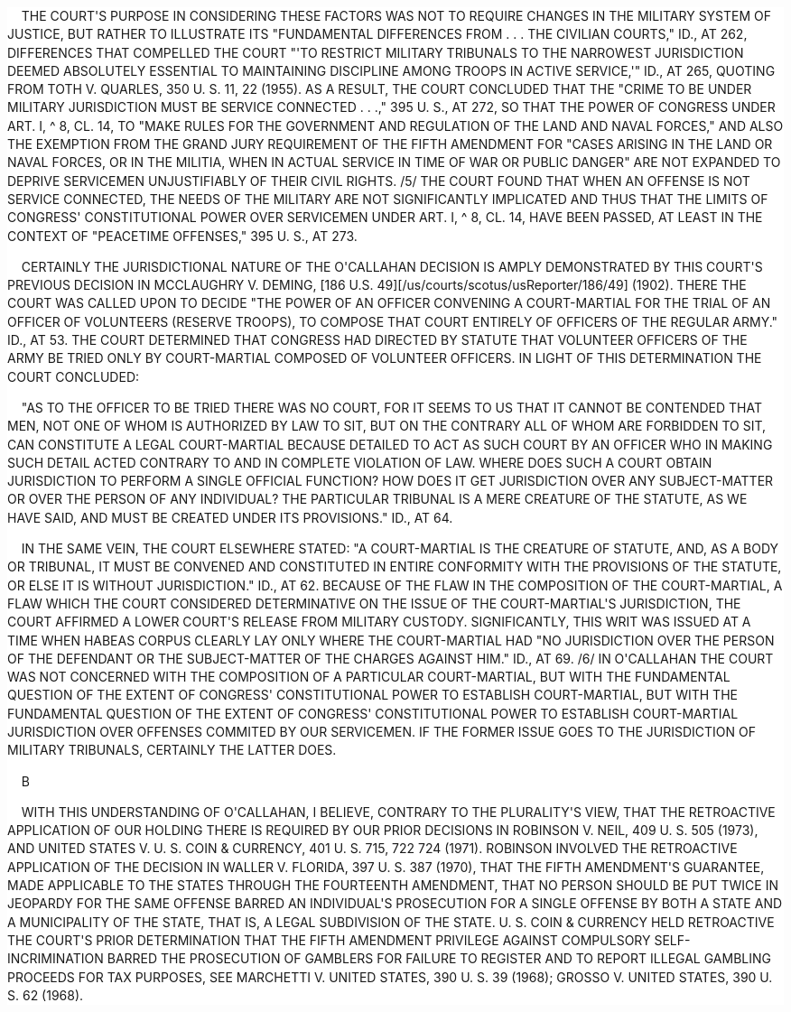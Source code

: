     THE COURT'S PURPOSE IN CONSIDERING THESE FACTORS WAS NOT TO REQUIRE CHANGES IN THE MILITARY SYSTEM OF JUSTICE, BUT RATHER TO ILLUSTRATE ITS "FUNDAMENTAL DIFFERENCES FROM . . . THE CIVILIAN COURTS," ID., AT 262, DIFFERENCES THAT COMPELLED THE COURT "'TO RESTRICT MILITARY TRIBUNALS TO THE NARROWEST JURISDICTION DEEMED ABSOLUTELY ESSENTIAL TO MAINTAINING DISCIPLINE AMONG TROOPS IN ACTIVE SERVICE,'" ID., AT 265, QUOTING FROM TOTH V. QUARLES, 350 U. S. 11, 22 (1955).  AS A RESULT, THE COURT CONCLUDED THAT THE "CRIME TO BE UNDER MILITARY JURISDICTION MUST BE SERVICE CONNECTED . . .," 395 U. S., AT 272, SO THAT THE POWER OF CONGRESS UNDER ART. I, ^ 8, CL. 14, TO "MAKE RULES FOR THE GOVERNMENT AND REGULATION OF THE LAND AND NAVAL FORCES," AND ALSO THE EXEMPTION FROM THE GRAND JURY REQUIREMENT OF THE FIFTH AMENDMENT FOR "CASES ARISING IN THE LAND OR NAVAL FORCES, OR IN THE MILITIA, WHEN IN ACTUAL SERVICE IN TIME OF WAR OR PUBLIC DANGER" ARE NOT EXPANDED TO DEPRIVE SERVICEMEN UNJUSTIFIABLY OF THEIR CIVIL RIGHTS.  /5/  THE COURT FOUND THAT WHEN AN OFFENSE IS NOT SERVICE CONNECTED, THE NEEDS OF THE MILITARY ARE NOT SIGNIFICANTLY IMPLICATED AND THUS THAT THE LIMITS OF CONGRESS' CONSTITUTIONAL POWER OVER SERVICEMEN UNDER ART. I, ^ 8, CL. 14, HAVE BEEN PASSED, AT LEAST IN THE CONTEXT OF "PEACETIME OFFENSES," 395 U. S., AT 273.

    CERTAINLY THE JURISDICTIONAL NATURE OF THE O'CALLAHAN DECISION IS AMPLY DEMONSTRATED BY THIS COURT'S PREVIOUS DECISION IN MCCLAUGHRY V. DEMING, [186 U.S. 49][/us/courts/scotus/usReporter/186/49] (1902).  THERE THE COURT WAS CALLED UPON TO DECIDE "THE POWER OF AN OFFICER CONVENING A COURT-MARTIAL FOR THE TRIAL OF AN OFFICER OF VOLUNTEERS (RESERVE TROOPS), TO COMPOSE THAT COURT ENTIRELY OF OFFICERS OF THE REGULAR ARMY."  ID., AT 53.  THE COURT DETERMINED THAT CONGRESS HAD DIRECTED BY STATUTE THAT VOLUNTEER OFFICERS OF THE ARMY BE TRIED ONLY BY COURT-MARTIAL COMPOSED OF VOLUNTEER OFFICERS.  IN LIGHT OF THIS DETERMINATION THE COURT CONCLUDED:

    "AS TO THE OFFICER TO BE TRIED THERE WAS NO COURT, FOR IT SEEMS TO US THAT IT CANNOT BE CONTENDED THAT MEN, NOT ONE OF WHOM IS AUTHORIZED BY LAW TO SIT, BUT ON THE CONTRARY ALL OF WHOM ARE FORBIDDEN TO SIT, CAN CONSTITUTE A LEGAL COURT-MARTIAL BECAUSE DETAILED TO ACT AS SUCH COURT BY AN OFFICER WHO IN MAKING SUCH DETAIL ACTED CONTRARY TO AND IN COMPLETE VIOLATION OF LAW.  WHERE DOES SUCH A COURT OBTAIN JURISDICTION TO PERFORM A SINGLE OFFICIAL FUNCTION?  HOW DOES IT GET JURISDICTION OVER ANY SUBJECT-MATTER OR OVER THE PERSON OF ANY INDIVIDUAL?  THE PARTICULAR TRIBUNAL IS A MERE CREATURE OF THE STATUTE, AS WE HAVE SAID, AND MUST BE CREATED UNDER ITS PROVISIONS."  ID., AT 64.

    IN THE SAME VEIN, THE COURT ELSEWHERE STATED:  "A COURT-MARTIAL IS THE CREATURE OF STATUTE, AND, AS A BODY OR TRIBUNAL, IT MUST BE CONVENED AND CONSTITUTED IN ENTIRE CONFORMITY WITH THE PROVISIONS OF THE STATUTE, OR ELSE IT IS WITHOUT JURISDICTION."  ID., AT 62.  BECAUSE OF THE FLAW IN THE COMPOSITION OF THE COURT-MARTIAL, A FLAW WHICH THE COURT CONSIDERED DETERMINATIVE ON THE ISSUE OF THE COURT-MARTIAL'S JURISDICTION, THE COURT AFFIRMED A LOWER COURT'S RELEASE FROM MILITARY CUSTODY.  SIGNIFICANTLY, THIS WRIT WAS ISSUED AT A TIME WHEN HABEAS CORPUS CLEARLY LAY ONLY WHERE THE COURT-MARTIAL HAD "NO JURISDICTION OVER THE PERSON OF THE DEFENDANT OR THE SUBJECT-MATTER OF THE CHARGES AGAINST HIM."  ID., AT 69.  /6/  IN O'CALLAHAN THE COURT WAS NOT CONCERNED WITH THE COMPOSITION OF A PARTICULAR COURT-MARTIAL, BUT WITH THE FUNDAMENTAL QUESTION OF THE EXTENT OF CONGRESS' CONSTITUTIONAL POWER TO ESTABLISH COURT-MARTIAL, BUT WITH THE FUNDAMENTAL QUESTION OF THE EXTENT OF CONGRESS' CONSTITUTIONAL POWER TO ESTABLISH COURT-MARTIAL JURISDICTION OVER OFFENSES COMMITED BY OUR SERVICEMEN.  IF THE FORMER ISSUE GOES TO THE JURISDICTION OF MILITARY TRIBUNALS, CERTAINLY THE LATTER DOES.

    B

    WITH THIS UNDERSTANDING OF O'CALLAHAN, I BELIEVE, CONTRARY TO THE PLURALITY'S VIEW, THAT THE RETROACTIVE APPLICATION OF OUR HOLDING THERE IS REQUIRED BY OUR PRIOR DECISIONS IN ROBINSON V. NEIL, 409 U. S. 505 (1973), AND UNITED STATES V. U. S. COIN & CURRENCY, 401 U. S. 715, 722 724 (1971).  ROBINSON INVOLVED THE RETROACTIVE APPLICATION OF THE DECISION IN WALLER V. FLORIDA, 397 U. S. 387 (1970), THAT THE FIFTH AMENDMENT'S GUARANTEE, MADE APPLICABLE TO THE STATES THROUGH THE FOURTEENTH AMENDMENT, THAT NO PERSON SHOULD BE PUT TWICE IN JEOPARDY FOR THE SAME OFFENSE BARRED AN INDIVIDUAL'S PROSECUTION FOR A SINGLE OFFENSE BY BOTH A STATE AND A MUNICIPALITY OF THE STATE, THAT IS, A LEGAL SUBDIVISION OF THE STATE.  U. S. COIN & CURRENCY HELD RETROACTIVE THE COURT'S PRIOR DETERMINATION THAT THE FIFTH AMENDMENT PRIVILEGE AGAINST COMPULSORY SELF-INCRIMINATION BARRED THE PROSECUTION OF GAMBLERS FOR FAILURE TO REGISTER AND TO REPORT ILLEGAL GAMBLING PROCEEDS FOR TAX PURPOSES, SEE MARCHETTI V. UNITED STATES, 390 U. S. 39 (1968); GROSSO V. UNITED STATES, 390 U. S. 62 (1968).
